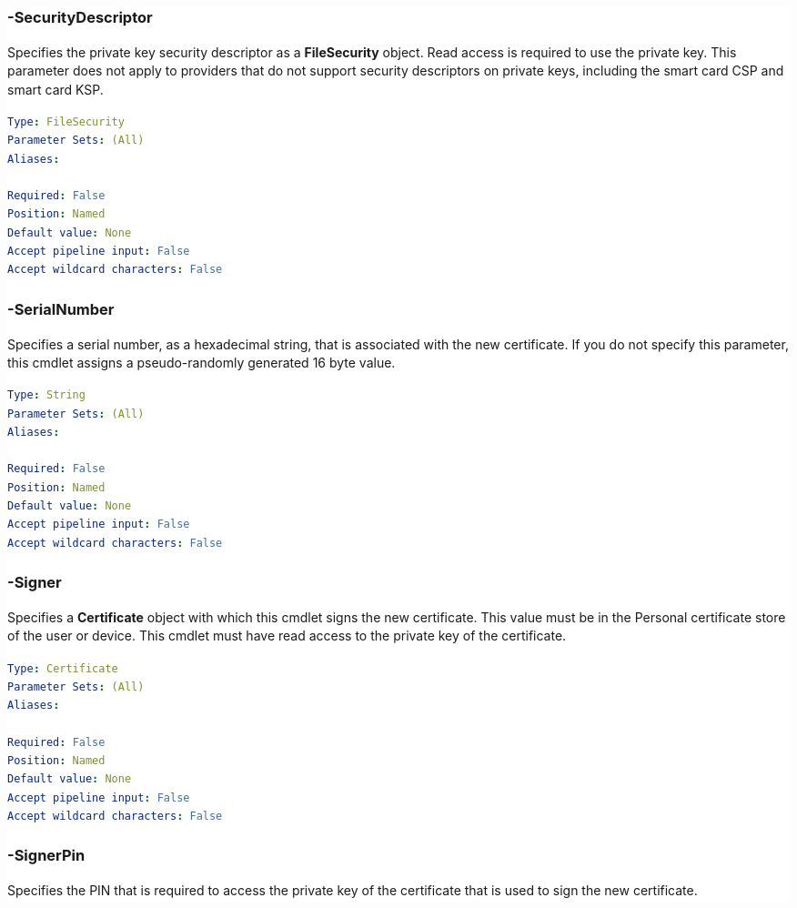 ### -SecurityDescriptor
Specifies the private key security descriptor as a **FileSecurity** object.
Read access is required to use the private key.
This parameter does not apply to providers that do not support security descriptors on private keys, including the smart card CSP and smart card KSP.

```yaml
Type: FileSecurity
Parameter Sets: (All)
Aliases: 

Required: False
Position: Named
Default value: None
Accept pipeline input: False
Accept wildcard characters: False
```

### -SerialNumber
Specifies a serial number, as a hexadecimal string, that is associated with the new certificate.
If you do not specify this parameter, this cmdlet assigns a pseudo-randomly generated 16 byte value.

```yaml
Type: String
Parameter Sets: (All)
Aliases: 

Required: False
Position: Named
Default value: None
Accept pipeline input: False
Accept wildcard characters: False
```

### -Signer
Specifies a **Certificate** object with which this cmdlet signs the new certificate.
This value must be in the Personal certificate store of the user or device.
This cmdlet must have read access to the private key of the certificate.

```yaml
Type: Certificate
Parameter Sets: (All)
Aliases: 

Required: False
Position: Named
Default value: None
Accept pipeline input: False
Accept wildcard characters: False
```

### -SignerPin
Specifies the PIN that is required to access the private key of the certificate that is used to sign the new certificate.

